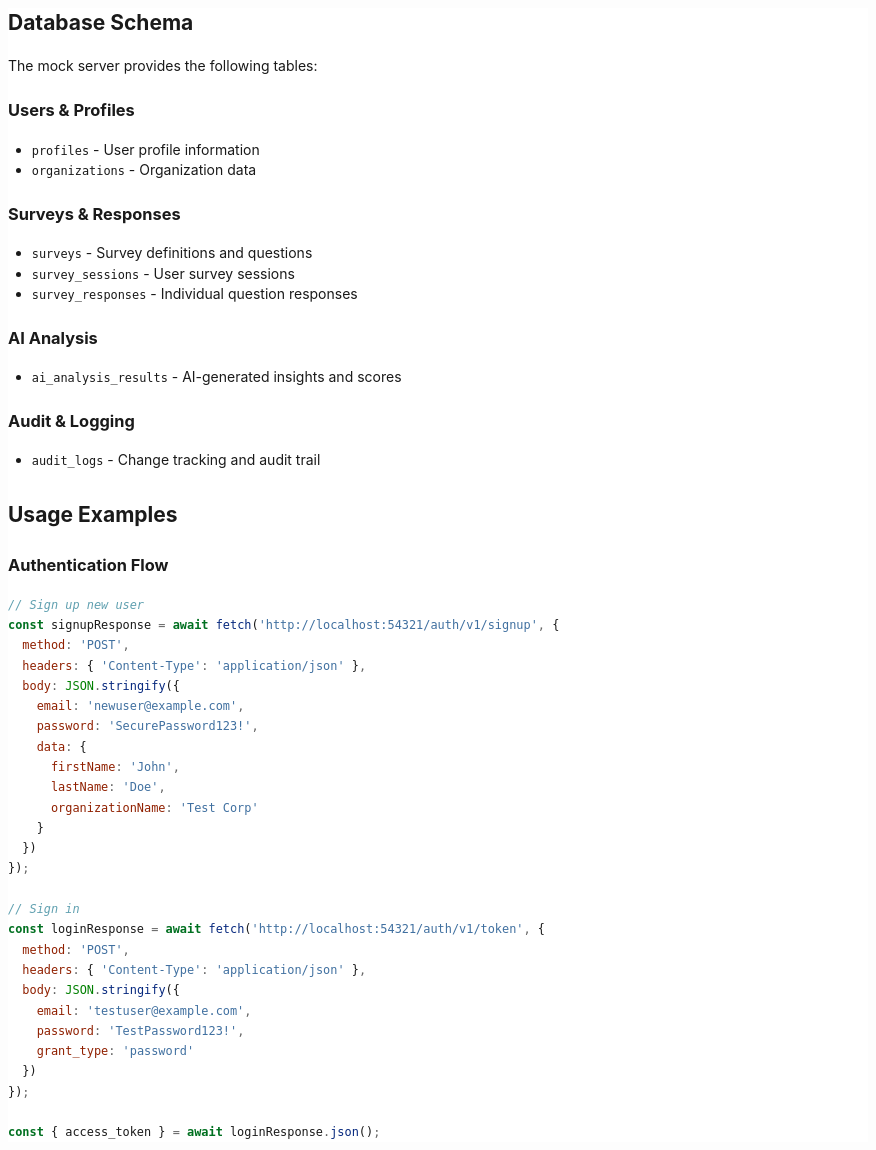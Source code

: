 ## Database Schema

The mock server provides the following tables:

### Users & Profiles
- `profiles` - User profile information
- `organizations` - Organization data

### Surveys & Responses
- `surveys` - Survey definitions and questions
- `survey_sessions` - User survey sessions
- `survey_responses` - Individual question responses

### AI Analysis
- `ai_analysis_results` - AI-generated insights and scores

### Audit & Logging
- `audit_logs` - Change tracking and audit trail

## Usage Examples

### Authentication Flow

```javascript
// Sign up new user
const signupResponse = await fetch('http://localhost:54321/auth/v1/signup', {
  method: 'POST',
  headers: { 'Content-Type': 'application/json' },
  body: JSON.stringify({
    email: 'newuser@example.com',
    password: 'SecurePassword123!',
    data: {
      firstName: 'John',
      lastName: 'Doe',
      organizationName: 'Test Corp'
    }
  })
});

// Sign in
const loginResponse = await fetch('http://localhost:54321/auth/v1/token', {
  method: 'POST',
  headers: { 'Content-Type': 'application/json' },
  body: JSON.stringify({
    email: 'testuser@example.com',
    password: 'TestPassword123!',
    grant_type: 'password'
  })
});

const { access_token } = await loginResponse.json();
```
